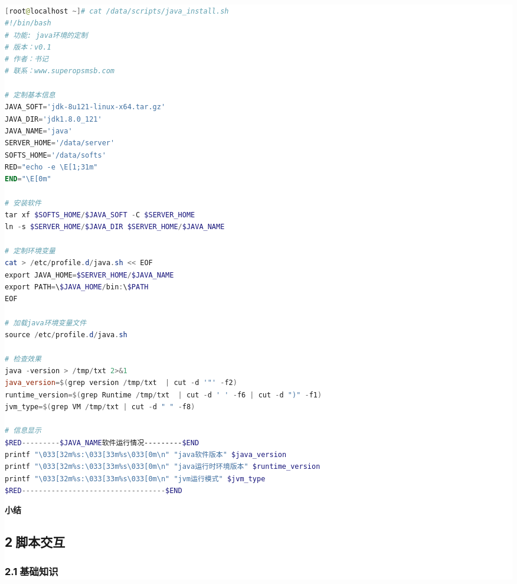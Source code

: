 ```powershell
[root@localhost ~]# cat /data/scripts/java_install.sh
#!/bin/bash
# 功能: java环境的定制
# 版本：v0.1
# 作者：书记
# 联系：www.superopsmsb.com

# 定制基本信息
JAVA_SOFT='jdk-8u121-linux-x64.tar.gz'
JAVA_DIR='jdk1.8.0_121'
JAVA_NAME='java'
SERVER_HOME='/data/server'
SOFTS_HOME='/data/softs'
RED="echo -e \E[1;31m"
END="\E[0m"

# 安装软件
tar xf $SOFTS_HOME/$JAVA_SOFT -C $SERVER_HOME
ln -s $SERVER_HOME/$JAVA_DIR $SERVER_HOME/$JAVA_NAME

# 定制环境变量
cat > /etc/profile.d/java.sh << EOF
export JAVA_HOME=$SERVER_HOME/$JAVA_NAME
export PATH=\$JAVA_HOME/bin:\$PATH
EOF

# 加载java环境变量文件
source /etc/profile.d/java.sh

# 检查效果
java -version > /tmp/txt 2>&1
java_version=$(grep version /tmp/txt  | cut -d '"' -f2)
runtime_version=$(grep Runtime /tmp/txt  | cut -d ' ' -f6 | cut -d ")" -f1)
jvm_type=$(grep VM /tmp/txt | cut -d " " -f8)

# 信息显示
$RED---------$JAVA_NAME软件运行情况---------$END
printf "\033[32m%s:\033[33m%s\033[0m\n" "java软件版本" $java_version
printf "\033[32m%s:\033[33m%s\033[0m\n" "java运行时环境版本" $runtime_version
printf "\033[32m%s:\033[33m%s\033[0m\n" "jvm运行模式" $jvm_type
$RED----------------------------------$END
```

**小结**

```

```

## 2 脚本交互

### 2.1 基础知识
